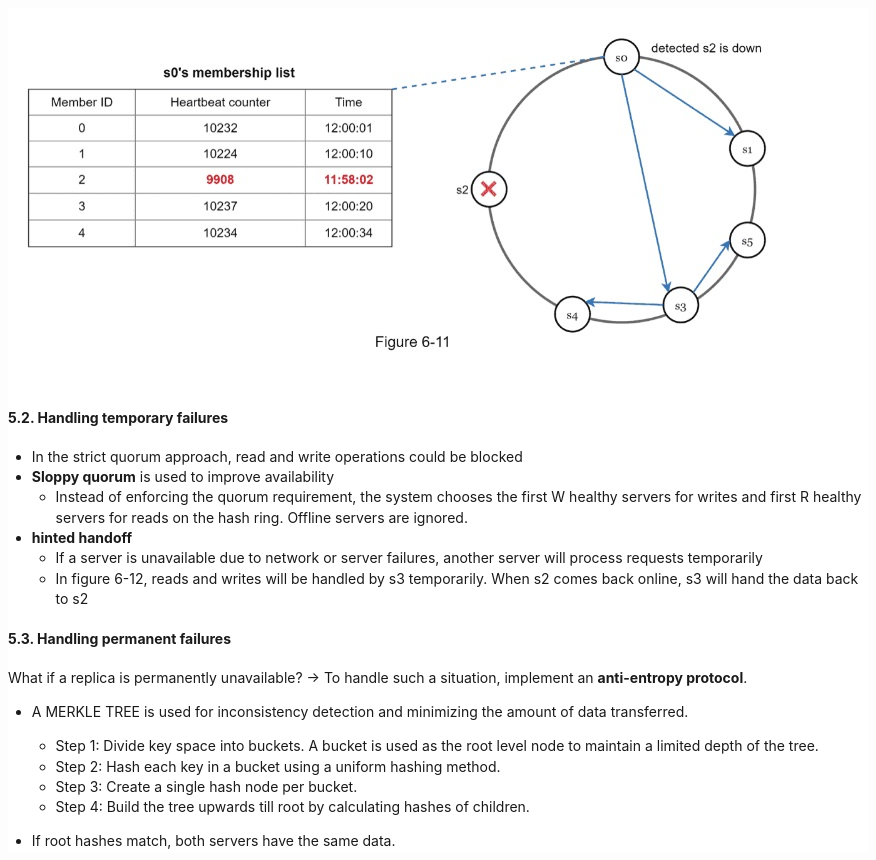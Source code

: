 ![figure-6-11.jpg](images/figure-6-11.jpg)

#### 5.2. Handling temporary failures

- In the strict quorum approach, read and write operations could be blocked
- **Sloppy quorum** is used to improve availability
  - Instead of enforcing the quorum requirement, the system chooses the first W healthy servers for writes and first R healthy servers for reads on the hash ring. Offline servers are ignored.
- **hinted handoff**
  - If a server is unavailable due to network or server failures, another server will process requests temporarily
  - In figure 6-12, reads and writes will be handled by s3 temporarily. When s2 comes back online, s3 will hand the data back to s2

#### 5.3. Handling permanent failures

What if a replica is permanently unavailable? -> To handle such a situation, implement an **anti-entropy protocol**.

- A MERKLE TREE is used for inconsistency detection and minimizing the amount of data transferred.
  - Step 1: Divide key space into buckets. A bucket is used as the root level node to maintain a limited depth of the tree.
  - Step 2: Hash each key in a bucket using a uniform hashing method.
  - Step 3: Create a single hash node per bucket.
  - Step 4: Build the tree upwards till root by calculating hashes of children.

- If root hashes match, both servers have the same data.
